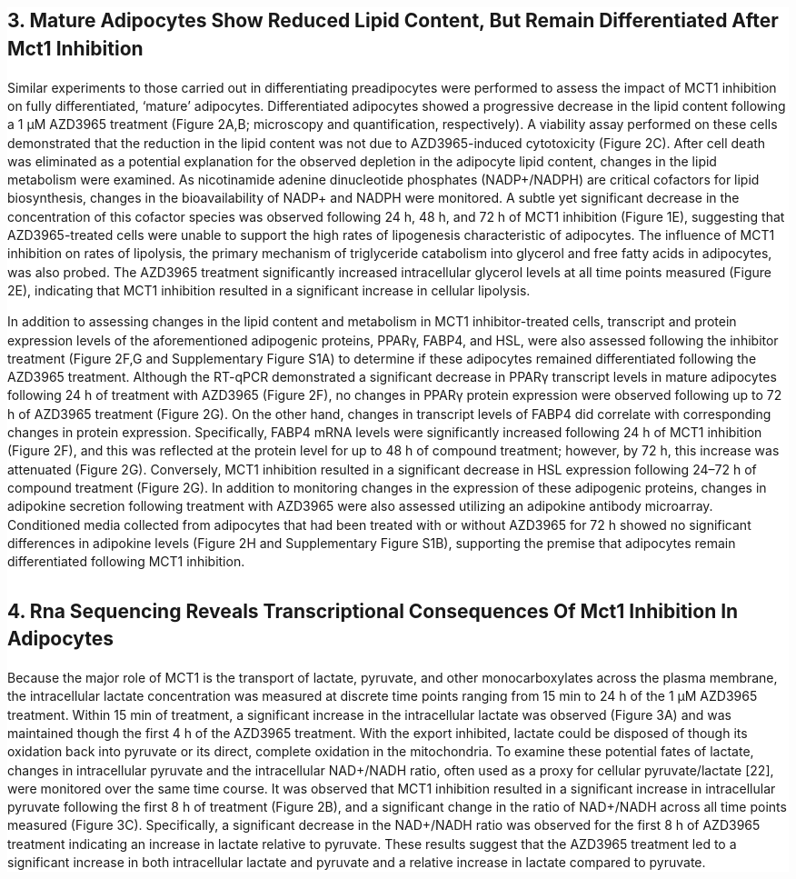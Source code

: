 ## 3. Mature Adipocytes Show Reduced Lipid Content, But Remain Differentiated After Mct1 Inhibition

Similar experiments to those carried out in differentiating preadipocytes were performed to assess the impact of MCT1 inhibition on fully differentiated, ‘mature’ adipocytes. Differentiated adipocytes showed a progressive decrease in the lipid content following a 1 µM AZD3965 treatment (Figure 2A,B; microscopy and quantification, respectively). A viability assay performed on these cells demonstrated that the reduction in the lipid content was not due to AZD3965-induced cytotoxicity (Figure 2C). After cell death was eliminated as a potential explanation for the observed depletion in the adipocyte lipid content, changes in the lipid metabolism were examined. As nicotinamide adenine dinucleotide phosphates (NADP+/NADPH) are critical cofactors for lipid biosynthesis, changes in the bioavailability of NADP+ and NADPH were monitored. A subtle yet significant decrease in the concentration of this cofactor species was observed following 24 h, 48 h, and 72 h of MCT1 inhibition (Figure 1E), suggesting that AZD3965-treated cells were unable to support the high rates of lipogenesis characteristic of adipocytes. The influence of MCT1 inhibition on rates of lipolysis, the primary mechanism of triglyceride catabolism into glycerol and free fatty acids in adipocytes, was also probed. The AZD3965 treatment significantly increased intracellular glycerol levels at all time points measured (Figure 2E), indicating that MCT1 inhibition resulted in a significant increase in cellular lipolysis.

In addition to assessing changes in the lipid content and metabolism in MCT1 inhibitor-treated cells, transcript and protein expression levels of the aforementioned adipogenic proteins, PPARγ, FABP4, and HSL, were also assessed following the inhibitor treatment (Figure 2F,G and Supplementary Figure S1A) to determine if these adipocytes remained differentiated following the AZD3965 treatment. Although the RT-qPCR demonstrated a significant decrease in PPARγ transcript levels in mature adipocytes following 24 h of treatment with AZD3965 (Figure 2F), no changes in PPARγ protein expression were observed following up to 72 h of AZD3965 treatment (Figure 2G). On the other hand, changes in transcript levels of FABP4 did correlate with corresponding changes in protein expression. Specifically, FABP4 mRNA levels were significantly increased following 24 h of MCT1 inhibition (Figure 2F), and this was reflected at the protein level for up to 48 h of compound treatment; however, by 72 h, this increase was attenuated (Figure 2G). Conversely, MCT1 inhibition resulted in a significant decrease in HSL expression following 24–72 h of compound treatment (Figure 2G). In addition to monitoring changes in the expression of these adipogenic proteins, changes in adipokine secretion following treatment with AZD3965 were also assessed utilizing an adipokine antibody microarray. Conditioned media collected from adipocytes that had been treated with or without AZD3965 for 72 h showed no significant differences in adipokine levels (Figure 2H and Supplementary Figure S1B), supporting the premise that adipocytes remain differentiated following MCT1 inhibition.

## 4. Rna Sequencing Reveals Transcriptional Consequences Of Mct1 Inhibition In Adipocytes

Because the major role of MCT1 is the transport of lactate, pyruvate, and other monocarboxylates across the plasma membrane, the intracellular lactate concentration was measured at discrete time points ranging from 15 min to 24 h of the 1 µM AZD3965 treatment. Within 15 min of treatment, a significant increase in the intracellular lactate was observed (Figure 3A) and was maintained though the first 4 h of the AZD3965 treatment. With the export inhibited, lactate could be disposed of though its oxidation back into pyruvate or its direct, complete oxidation in the mitochondria. To examine these potential fates of lactate, changes in intracellular pyruvate and the intracellular NAD+/NADH ratio, often used as a proxy for cellular pyruvate/lactate [22], were monitored over the same time course. It was observed that MCT1 inhibition resulted in a significant increase in intracellular pyruvate following the first 8 h of treatment (Figure 2B), and a significant change in the ratio of NAD+/NADH across all time points measured (Figure 3C). Specifically, a significant decrease in the NAD+/NADH ratio was observed for the first 8 h of AZD3965 treatment indicating an increase in lactate relative to pyruvate. These results suggest that the AZD3965 treatment led to a significant increase in both intracellular lactate and pyruvate and a relative increase in lactate compared to pyruvate.
